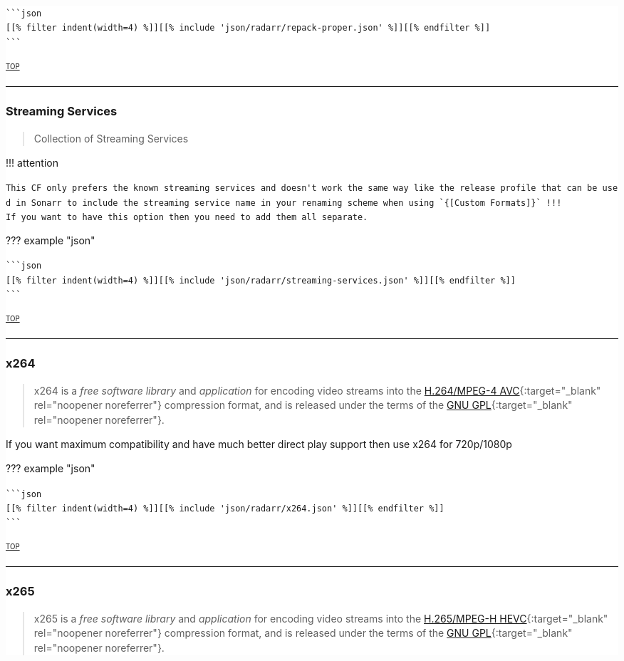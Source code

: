    ```json
    [[% filter indent(width=4) %]][[% include 'json/radarr/repack-proper.json' %]][[% endfilter %]]
    ```

<sub><sup>[TOP](#index)</sup>

------

### Streaming Services

>Collection of Streaming Services

!!! attention

    This CF only prefers the known streaming services and doesn't work the same way like the release profile that can be used in Sonarr to include the streaming service name in your renaming scheme when using `{[Custom Formats]}` !!!
    If you want to have this option then you need to add them all separate.

??? example "json"

    ```json
    [[% filter indent(width=4) %]][[% include 'json/radarr/streaming-services.json' %]][[% endfilter %]]
    ```

<sub><sup>[TOP](#index)</sup>

------

### x264

>x264 is a *free software library* and *application* for encoding video streams into the [H.264/MPEG-4 AVC](https://en.wikipedia.org/wiki/H.264){:target="_blank" rel="noopener noreferrer"} compression format, and is released under the terms of the [GNU GPL](https://www.gnu.org/licenses/old-licenses/gpl-2.0.html){:target="_blank" rel="noopener noreferrer"}.

If you want maximum compatibility and have much better direct play support then use x264 for 720p/1080p

??? example "json"

    ```json
    [[% filter indent(width=4) %]][[% include 'json/radarr/x264.json' %]][[% endfilter %]]
    ```

<sub><sup>[TOP](#index)</sup>

------

### x265

>x265 is a *free software library* and *application* for encoding video streams into the [H.265/MPEG-H HEVC](http://en.wikipedia.org/wiki/H.265){:target="_blank" rel="noopener noreferrer"} compression format, and is released under the terms of the [GNU GPL](http://www.gnu.org/licenses/old-licenses/gpl-2.0.html){:target="_blank" rel="noopener noreferrer"}.
